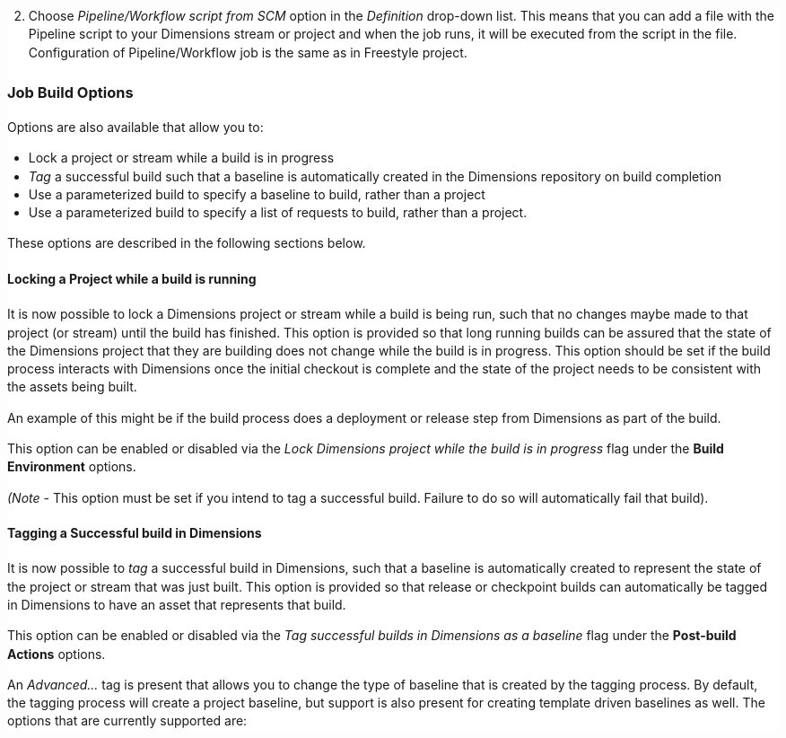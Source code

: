 2)  Choose *Pipeline/Workflow script from SCM* option in the
    *Definition* drop-down list. This means that you can add a file
    with the Pipeline script to your Dimensions stream or project
    and when the job runs, it will be executed from the script in
    the file. Configuration of Pipeline/Workflow job is the same as
    in Freestyle project.

### Job Build Options

Options are also available that allow you to:

-   Lock a project or stream while a build is in progress
-   *Tag* a successful build such that a baseline is automatically
    created in the Dimensions repository on build completion
-   Use a parameterized build to specify a baseline to build, rather
    than a project
-   Use a parameterized build to specify a list of requests to build,
    rather than a project.

These options are described in the following sections below.

#### Locking a Project while a build is running

It is now possible to lock a Dimensions project or stream while a build
is being run, such that no changes maybe made to that project (or
stream) until the build has finished. This option is provided so that
long running builds can be assured that the state of the Dimensions
project that they are building does not change while the build is in
progress. This option should be set if the build process interacts with
Dimensions once the initial checkout is complete and the state of the
project needs to be consistent with the assets being built.

An example of this might be if the build process does a deployment or
release step from Dimensions as part of the build.

This option can be enabled or disabled via the *Lock Dimensions project
while the build is in progress* flag under the **Build Environment**
options.

*(Note* - This option must be set if you intend to tag a successful
build. Failure to do so will automatically fail that build).

#### Tagging a Successful build in Dimensions

It is now possible to *tag* a successful build in Dimensions, such that
a baseline is automatically created to represent the state of the
project or stream that was just built. This option is provided so that
release or checkpoint builds can automatically be tagged in Dimensions
to have an asset that represents that build.

This option can be enabled or disabled via the *Tag successful builds in
Dimensions as a baseline* flag under the **Post-build Actions** options.

An *Advanced...* tag is present that allows you to change the type of
baseline that is created by the tagging process. By default, the tagging
process will create a project baseline, but support is also present for
creating template driven baselines as well. The options that are
currently supported are:
